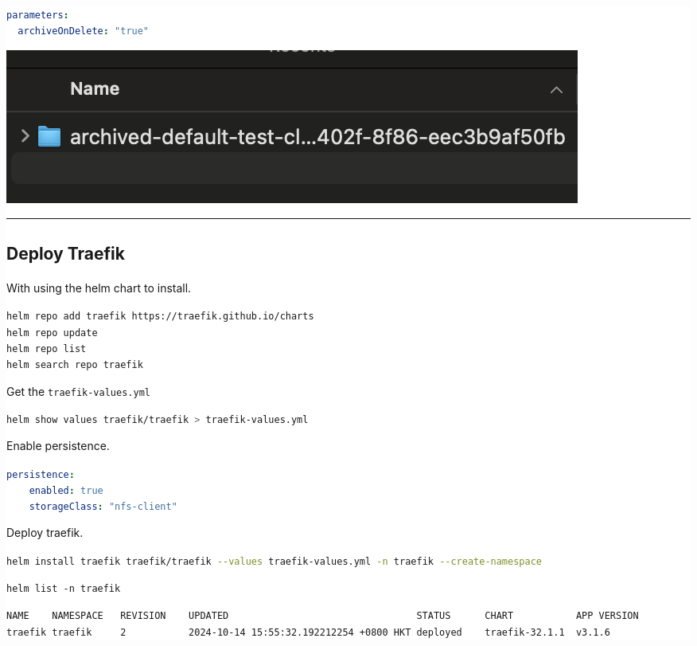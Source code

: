 ```yaml
parameters:
  archiveOnDelete: "true"
```

![/assets/img/nfs-02.png](/assets/img/nfs-02.png)

---

## Deploy Traefik

With using the helm chart to install.

```bash
helm repo add traefik https://traefik.github.io/charts
helm repo update
helm repo list
helm search repo traefik
```

Get the `traefik-values.yml`

```bash
helm show values traefik/traefik > traefik-values.yml
```

Enable persistence.

```yml
persistence:
	enabled: true
	storageClass: "nfs-client"
```

Deploy traefik.

```bash
helm install traefik traefik/traefik --values traefik-values.yml -n traefik --create-namespace
```

`helm list -n traefik`

```bash
NAME   	NAMESPACE	REVISION	UPDATED                                	STATUS  	CHART         	APP VERSION
traefik	traefik  	2       	2024-10-14 15:55:32.192212254 +0800 HKT	deployed	traefik-32.1.1	v3.1.6
```
